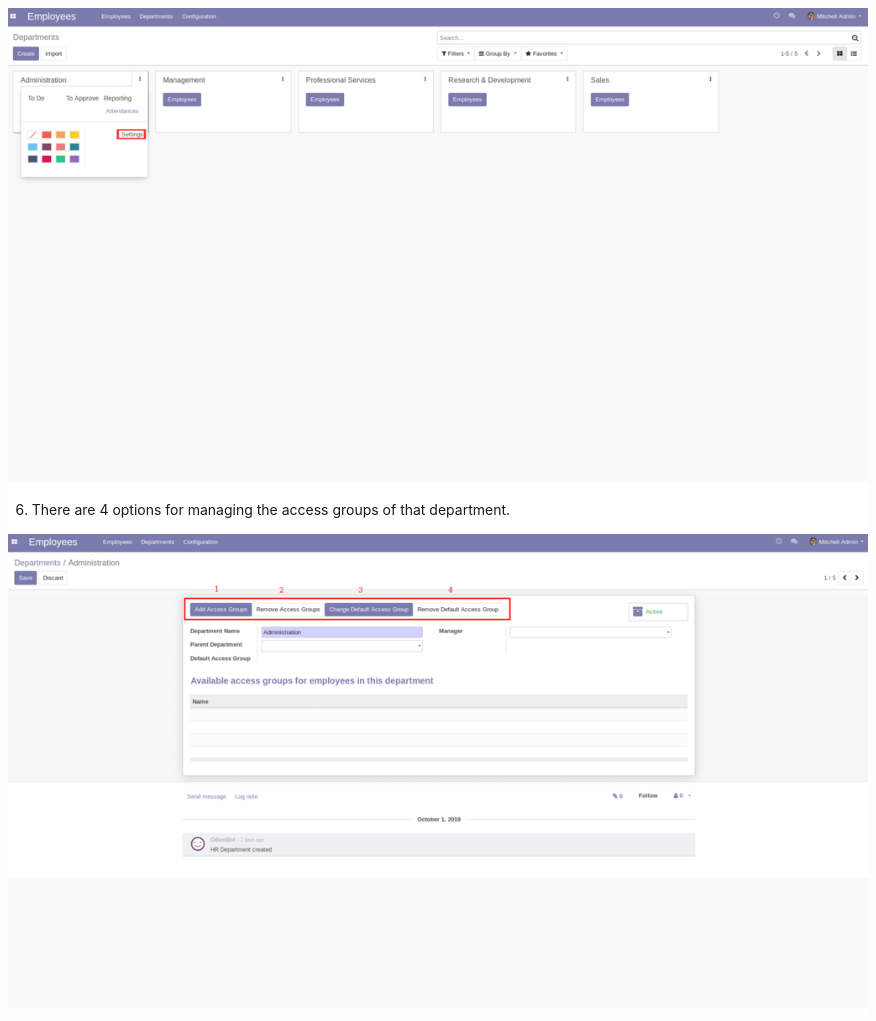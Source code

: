![](./settings_options.png)

6. There are 4 options for managing the access groups of that department.

![](./acc_group_options.png)
